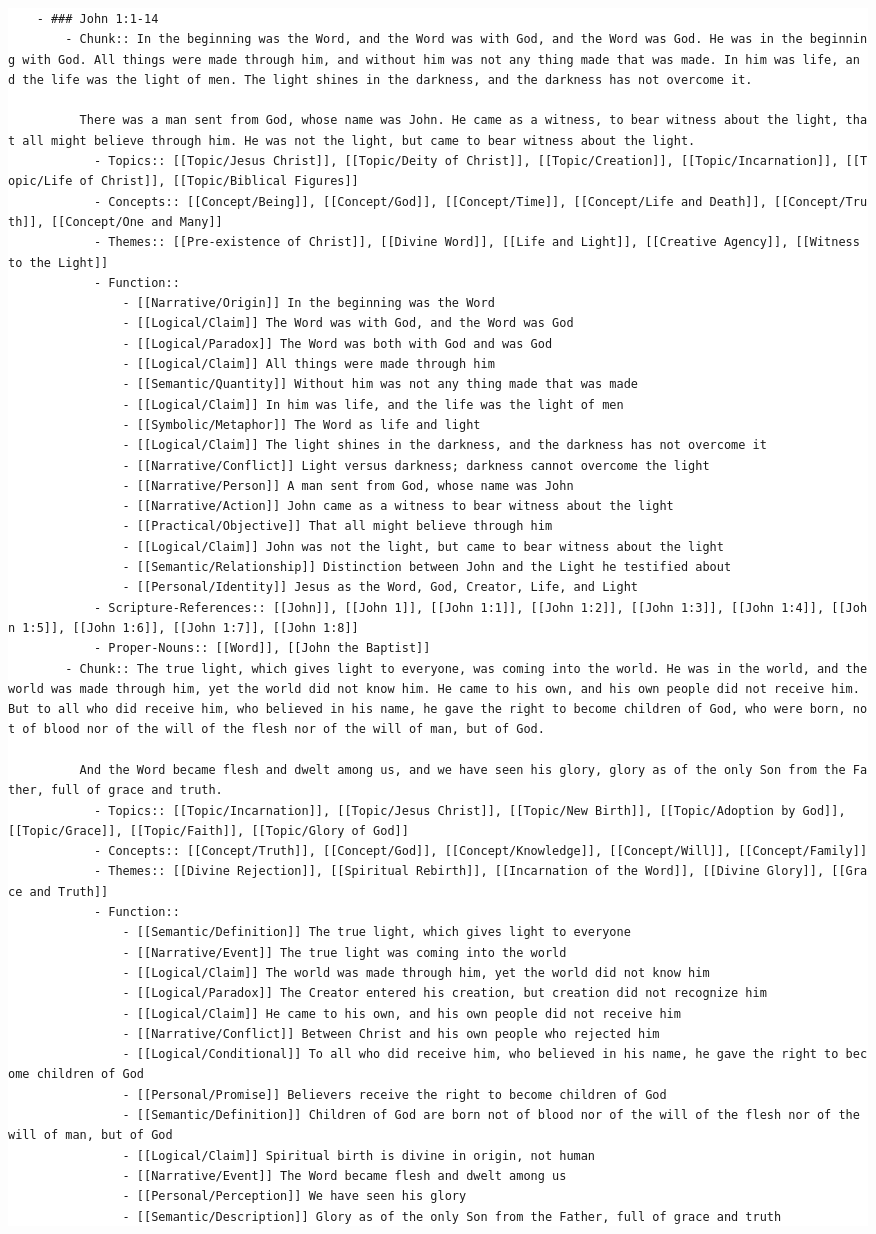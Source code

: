         - ### John 1:1-14
            - Chunk:: In the beginning was the Word, and the Word was with God, and the Word was God. He was in the beginning with God. All things were made through him, and without him was not any thing made that was made. In him was life, and the life was the light of men. The light shines in the darkness, and the darkness has not overcome it.
              
              There was a man sent from God, whose name was John. He came as a witness, to bear witness about the light, that all might believe through him. He was not the light, but came to bear witness about the light.
                - Topics:: [[Topic/Jesus Christ]], [[Topic/Deity of Christ]], [[Topic/Creation]], [[Topic/Incarnation]], [[Topic/Life of Christ]], [[Topic/Biblical Figures]]
                - Concepts:: [[Concept/Being]], [[Concept/God]], [[Concept/Time]], [[Concept/Life and Death]], [[Concept/Truth]], [[Concept/One and Many]]
                - Themes:: [[Pre-existence of Christ]], [[Divine Word]], [[Life and Light]], [[Creative Agency]], [[Witness to the Light]]
                - Function::
                    - [[Narrative/Origin]] In the beginning was the Word
                    - [[Logical/Claim]] The Word was with God, and the Word was God
                    - [[Logical/Paradox]] The Word was both with God and was God
                    - [[Logical/Claim]] All things were made through him
                    - [[Semantic/Quantity]] Without him was not any thing made that was made
                    - [[Logical/Claim]] In him was life, and the life was the light of men
                    - [[Symbolic/Metaphor]] The Word as life and light
                    - [[Logical/Claim]] The light shines in the darkness, and the darkness has not overcome it
                    - [[Narrative/Conflict]] Light versus darkness; darkness cannot overcome the light
                    - [[Narrative/Person]] A man sent from God, whose name was John
                    - [[Narrative/Action]] John came as a witness to bear witness about the light
                    - [[Practical/Objective]] That all might believe through him
                    - [[Logical/Claim]] John was not the light, but came to bear witness about the light
                    - [[Semantic/Relationship]] Distinction between John and the Light he testified about
                    - [[Personal/Identity]] Jesus as the Word, God, Creator, Life, and Light
                - Scripture-References:: [[John]], [[John 1]], [[John 1:1]], [[John 1:2]], [[John 1:3]], [[John 1:4]], [[John 1:5]], [[John 1:6]], [[John 1:7]], [[John 1:8]]
                - Proper-Nouns:: [[Word]], [[John the Baptist]]
            - Chunk:: The true light, which gives light to everyone, was coming into the world. He was in the world, and the world was made through him, yet the world did not know him. He came to his own, and his own people did not receive him. But to all who did receive him, who believed in his name, he gave the right to become children of God, who were born, not of blood nor of the will of the flesh nor of the will of man, but of God.
              
              And the Word became flesh and dwelt among us, and we have seen his glory, glory as of the only Son from the Father, full of grace and truth.
                - Topics:: [[Topic/Incarnation]], [[Topic/Jesus Christ]], [[Topic/New Birth]], [[Topic/Adoption by God]], [[Topic/Grace]], [[Topic/Faith]], [[Topic/Glory of God]]
                - Concepts:: [[Concept/Truth]], [[Concept/God]], [[Concept/Knowledge]], [[Concept/Will]], [[Concept/Family]]
                - Themes:: [[Divine Rejection]], [[Spiritual Rebirth]], [[Incarnation of the Word]], [[Divine Glory]], [[Grace and Truth]]
                - Function::
                    - [[Semantic/Definition]] The true light, which gives light to everyone
                    - [[Narrative/Event]] The true light was coming into the world
                    - [[Logical/Claim]] The world was made through him, yet the world did not know him
                    - [[Logical/Paradox]] The Creator entered his creation, but creation did not recognize him
                    - [[Logical/Claim]] He came to his own, and his own people did not receive him
                    - [[Narrative/Conflict]] Between Christ and his own people who rejected him
                    - [[Logical/Conditional]] To all who did receive him, who believed in his name, he gave the right to become children of God
                    - [[Personal/Promise]] Believers receive the right to become children of God
                    - [[Semantic/Definition]] Children of God are born not of blood nor of the will of the flesh nor of the will of man, but of God
                    - [[Logical/Claim]] Spiritual birth is divine in origin, not human
                    - [[Narrative/Event]] The Word became flesh and dwelt among us
                    - [[Personal/Perception]] We have seen his glory
                    - [[Semantic/Description]] Glory as of the only Son from the Father, full of grace and truth